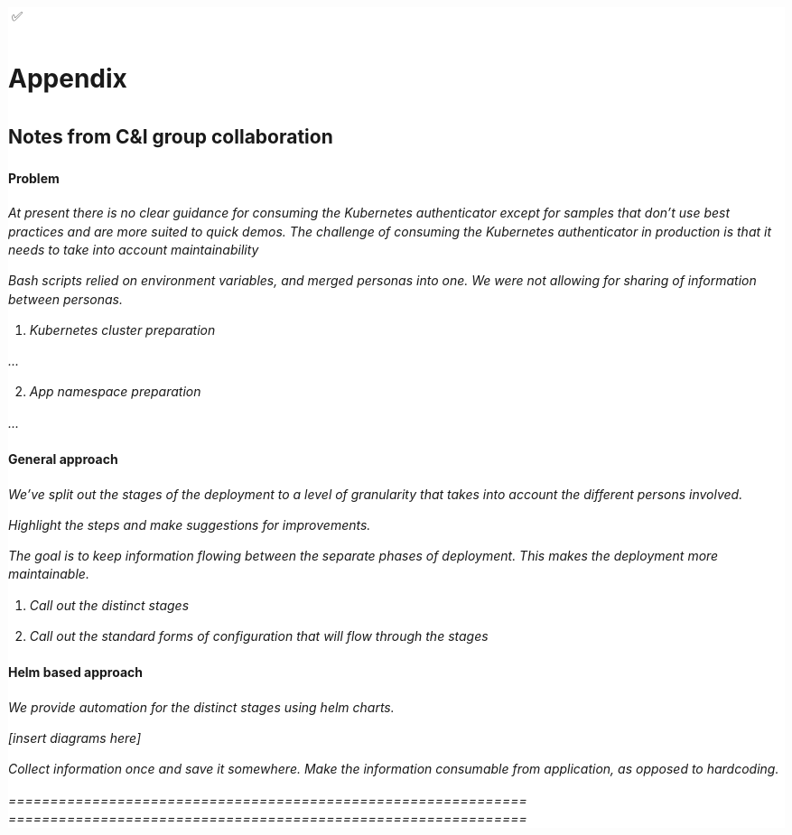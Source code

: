 <p> ✅</p>
</blockquote></li>
</ul></td>
</tr>
</tbody>
</table>

# Appendix

## Notes from C&I group collaboration

####  Problem

*At present there is no clear guidance for consuming the Kubernetes
authenticator except for samples that don’t use best practices and are
more suited to quick demos. The challenge of consuming the Kubernetes
authenticator in production is that it needs to take into account
maintainability*

*Bash scripts relied on environment variables, and merged personas into
one. We were not allowing for sharing of information between personas.*

1.  *Kubernetes cluster preparation*

*...*

2.  *App namespace preparation*

*...*

#### General approach

*We’ve split out the stages of the deployment to a level of granularity
that takes into account the different persons involved.*

*Highlight the steps and make suggestions for improvements.*

*The goal is to keep information flowing between the separate phases of
deployment. This makes the deployment more maintainable.*

1.  *Call out the distinct stages*

2.  *Call out the standard forms of configuration that will flow through
    the stages*

#### Helm based approach

*We provide automation for the distinct stages using helm charts.*

*\[insert diagrams here\]*

*Collect information once and save it somewhere. Make the information
consumable from application, as opposed to hardcoding.*  
  
*==============================================================*  
*==============================================================*
